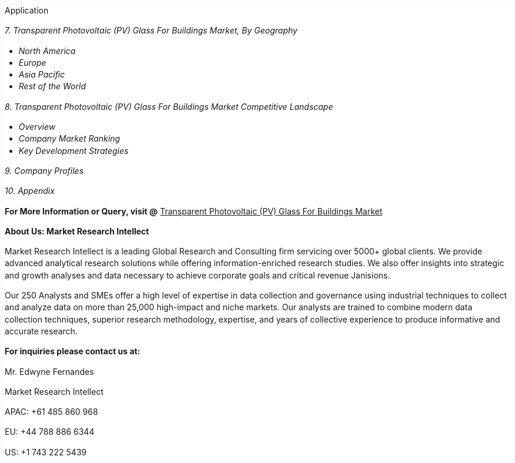 Application</span></em></p><p><em><span class="font-[700]">7. Transparent Photovoltaic (PV) Glass For Buildings Market, By Geography</span></em></p><ul><li><em><span class="">North America</span></em></li><li><em><span class="">Europe</span></em></li><li><em><span class="">Asia Pacific</span></em></li><li><em><span class="">Rest of the World</span></em></li></ul><p><em><span class="font-[700]">8. Transparent Photovoltaic (PV) Glass For Buildings Market Competitive Landscape</span></em></p><ul><li><em><span class="">Overview</span></em></li><li><em><span class="">Company Market Ranking</span></em></li><li><em><span class="">Key Development Strategies</span></em></li></ul><p><em><span class="font-[700]">9. Company Profiles</span></em></p><p><em><span class="font-[700]">10. Appendix</span></em></p><p><span class="font-[700]"><strong>For More Information or Query, visit&nbsp;@</strong>&nbsp;</span><span class="font-[700]"><a href="https://www.marketresearchintellect.com/product/global-transparent-photovoltaic-pv-glass-for-buildings-market/?utm_source=Linkedin&utm_medium=838" target="_blank" data-tracking-control-name="article-ssr-frontend-pulse_little-text-block" data-tracking-will-navigate="" data-test-link="">Transparent Photovoltaic (PV) Glass For Buildings Market</a></span></p><p><strong><span class="font-[700]">About Us: Market Research Intellect</span></strong></p><p><span class="">Market Research Intellect is a leading Global Research and Consulting firm servicing over 5000+ global clients. We provide advanced analytical research solutions while offering information-enriched research studies.&nbsp;</span>We also offer insights into strategic and growth analyses and data necessary to achieve corporate goals and critical revenue Janisions.</p><p><span class="">Our 250 Analysts and SMEs offer a high level of expertise in data collection and governance using industrial techniques to collect and analyze data on more than 25,000 high-impact and niche markets. Our analysts are trained to combine modern data collection techniques, superior research methodology, expertise, and years of collective experience to produce informative and accurate research.</span></p><p><strong>For inquiries please contact us at:</strong></p><p>Mr. Edwyne Fernandes</p><p>Market Research Intellect</p><p>APAC: +61 485 860 968</p><p>EU: +44 788 886 6344</p><p>US: +1 743 222 5439</p>
